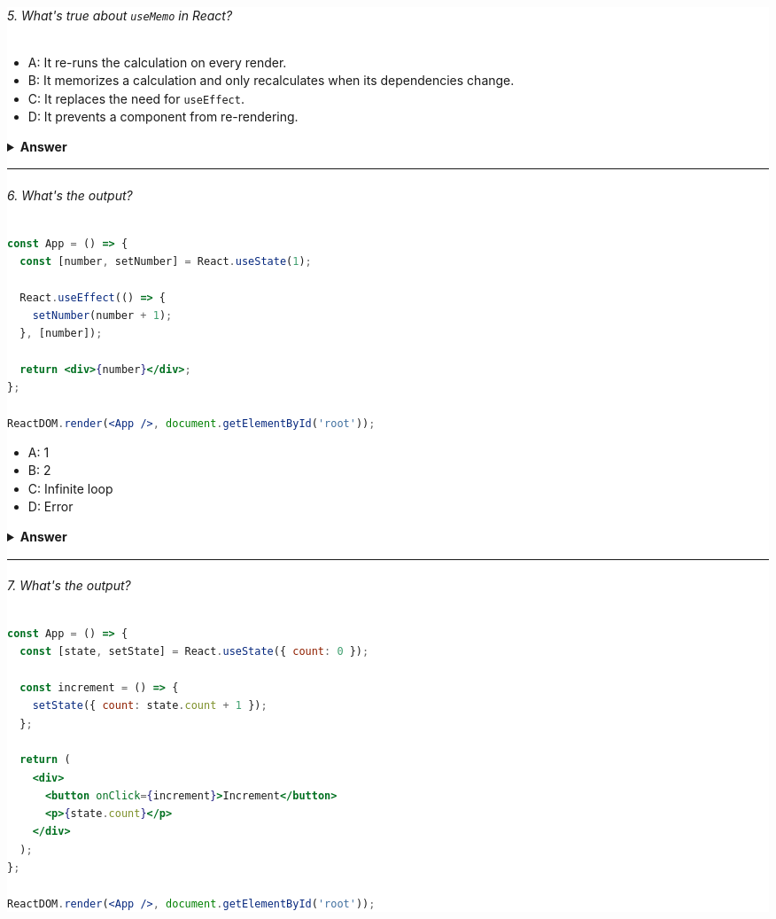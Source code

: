 
###### 5. What's true about `useMemo` in React?

- A: It re-runs the calculation on every render.
- B: It memorizes a calculation and only recalculates when its dependencies change.
- C: It replaces the need for `useEffect`.
- D: It prevents a component from re-rendering.

<details><summary><b>Answer</b></summary></details>

---

###### 6. What's the output?

```jsx
const App = () => {
  const [number, setNumber] = React.useState(1);

  React.useEffect(() => {
    setNumber(number + 1);
  }, [number]);

  return <div>{number}</div>;
};

ReactDOM.render(<App />, document.getElementById('root'));
```

- A: 1
- B: 2
- C: Infinite loop
- D: Error

<details><summary><b>Answer</b></summary></details>

---

###### 7. What's the output?

```jsx
const App = () => {
  const [state, setState] = React.useState({ count: 0 });

  const increment = () => {
    setState({ count: state.count + 1 });
  };

  return (
    <div>
      <button onClick={increment}>Increment</button>
      <p>{state.count}</p>
    </div>
  );
};

ReactDOM.render(<App />, document.getElementById('root'));
```
